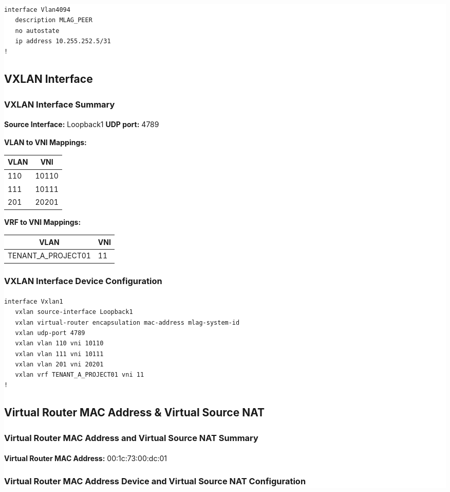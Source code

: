 ```eos
interface Vlan4094
   description MLAG_PEER
   no autostate
   ip address 10.255.252.5/31
!
```

## VXLAN Interface

### VXLAN Interface Summary

**Source Interface:** Loopback1
**UDP port:** 4789

**VLAN to VNI Mappings:**

| VLAN | VNI |
| ---- | --- |
| 110 | 10110 |
| 111 | 10111 |
| 201 | 20201 |

**VRF to VNI Mappings:**

| VLAN | VNI |
| ---- | --- |
| TENANT_A_PROJECT01 | 11 |

### VXLAN Interface Device Configuration

```eos
interface Vxlan1
   vxlan source-interface Loopback1
   vxlan virtual-router encapsulation mac-address mlag-system-id
   vxlan udp-port 4789
   vxlan vlan 110 vni 10110
   vxlan vlan 111 vni 10111
   vxlan vlan 201 vni 20201
   vxlan vrf TENANT_A_PROJECT01 vni 11
!
```

## Virtual Router MAC Address & Virtual Source NAT

### Virtual Router MAC Address and Virtual Source NAT Summary

**Virtual Router MAC Address:** 00:1c:73:00:dc:01

### Virtual Router MAC Address Device and Virtual Source NAT Configuration
